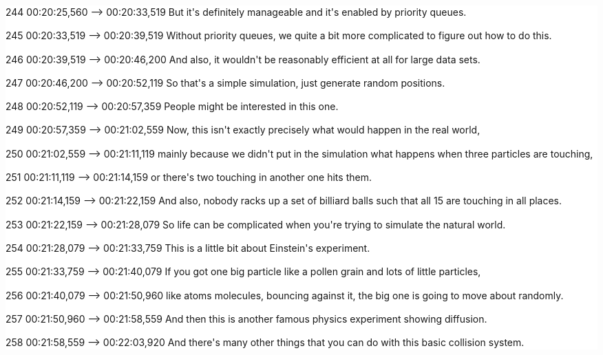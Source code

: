 244
00:20:25,560 --> 00:20:33,519
But it's definitely manageable and it's enabled by priority queues.

245
00:20:33,519 --> 00:20:39,519
Without priority queues, we quite a bit more complicated to figure out how to do this.

246
00:20:39,519 --> 00:20:46,200
And also, it wouldn't be reasonably efficient at all for large data sets.

247
00:20:46,200 --> 00:20:52,119
So that's a simple simulation, just generate random positions.

248
00:20:52,119 --> 00:20:57,359
People might be interested in this one.

249
00:20:57,359 --> 00:21:02,559
Now, this isn't exactly precisely what would happen in the real world,

250
00:21:02,559 --> 00:21:11,119
mainly because we didn't put in the simulation what happens when three particles are touching,

251
00:21:11,119 --> 00:21:14,159
or there's two touching in another one hits them.

252
00:21:14,159 --> 00:21:22,159
And also, nobody racks up a set of billiard balls such that all 15 are touching in all places.

253
00:21:22,159 --> 00:21:28,079
So life can be complicated when you're trying to simulate the natural world.

254
00:21:28,079 --> 00:21:33,759
This is a little bit about Einstein's experiment.

255
00:21:33,759 --> 00:21:40,079
If you got one big particle like a pollen grain and lots of little particles,

256
00:21:40,079 --> 00:21:50,960
like atoms molecules, bouncing against it, the big one is going to move about randomly.

257
00:21:50,960 --> 00:21:58,559
And then this is another famous physics experiment showing diffusion.

258
00:21:58,559 --> 00:22:03,920
And there's many other things that you can do with this basic collision system.
